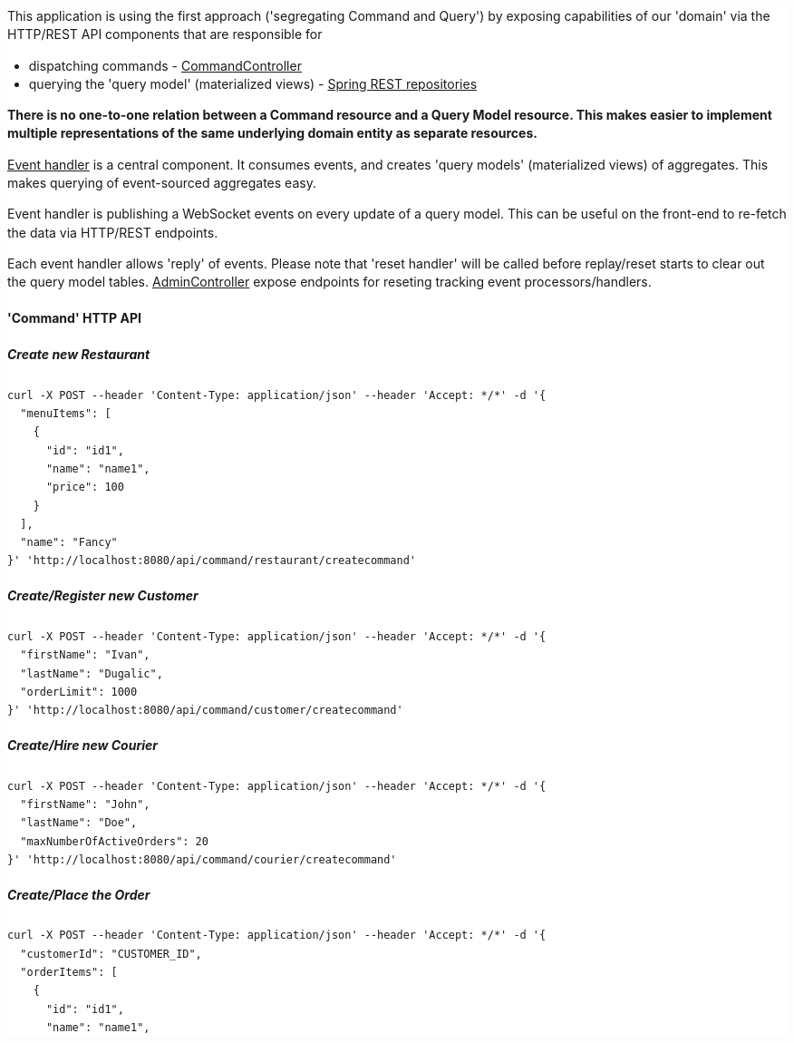  This application is using the first approach ('segregating Command and Query') by exposing capabilities of our 'domain' via the HTTP/REST API components that are responsible for
 - dispatching commands - [CommandController](https://github.com/idugalic/digital-restaurant/tree/master/drestaurant-apps/drestaurant-monolith/src/main/kotlin/com/drestaurant/web/CommandController.kt)
 - querying the 'query model' (materialized views) - [Spring REST repositories](https://github.com/idugalic/digital-restaurant/tree/master/drestaurant-apps/drestaurant-monolith/src/main/kotlin/com/drestaurant/query/repository)

**There is no one-to-one relation between a Command resource and a Query Model resource. This makes easier to implement multiple representations of the same underlying domain entity as separate resources.**


[Event handler](https://github.com/idugalic/digital-restaurant/tree/master/drestaurant-apps/drestaurant-monolith/src/main/kotlin/com/drestaurant/query/handler) is a central component.
It consumes events, and creates 'query models' (materialized views) of aggregates.
This makes querying of event-sourced aggregates easy.

Event handler is publishing a WebSocket events on every update of a query model. 
This can be useful on the front-end to re-fetch the data via HTTP/REST endpoints. 

Each event handler allows 'reply' of events. Please note that 'reset handler' will be called before replay/reset starts to clear out the query model tables.
[AdminController](https://github.com/idugalic/digital-restaurant/tree/master/drestaurant-apps/drestaurant-monolith/src/main/kotlin/com/drestaurant/web/AdminController.kt) expose endpoints for reseting tracking event processors/handlers.

#### 'Command' HTTP API

##### Create new Restaurant
```
curl -X POST --header 'Content-Type: application/json' --header 'Accept: */*' -d '{
  "menuItems": [
    {
      "id": "id1",
      "name": "name1",
      "price": 100
    }
  ],
  "name": "Fancy"
}' 'http://localhost:8080/api/command/restaurant/createcommand'
```
##### Create/Register new Customer
```
curl -X POST --header 'Content-Type: application/json' --header 'Accept: */*' -d '{
  "firstName": "Ivan",
  "lastName": "Dugalic",
  "orderLimit": 1000
}' 'http://localhost:8080/api/command/customer/createcommand'
```
##### Create/Hire new Courier
```
curl -X POST --header 'Content-Type: application/json' --header 'Accept: */*' -d '{
  "firstName": "John",
  "lastName": "Doe",
  "maxNumberOfActiveOrders": 20
}' 'http://localhost:8080/api/command/courier/createcommand'
```
##### Create/Place the Order
```
curl -X POST --header 'Content-Type: application/json' --header 'Accept: */*' -d '{
  "customerId": "CUSTOMER_ID",
  "orderItems": [
    {
      "id": "id1",
      "name": "name1",
```